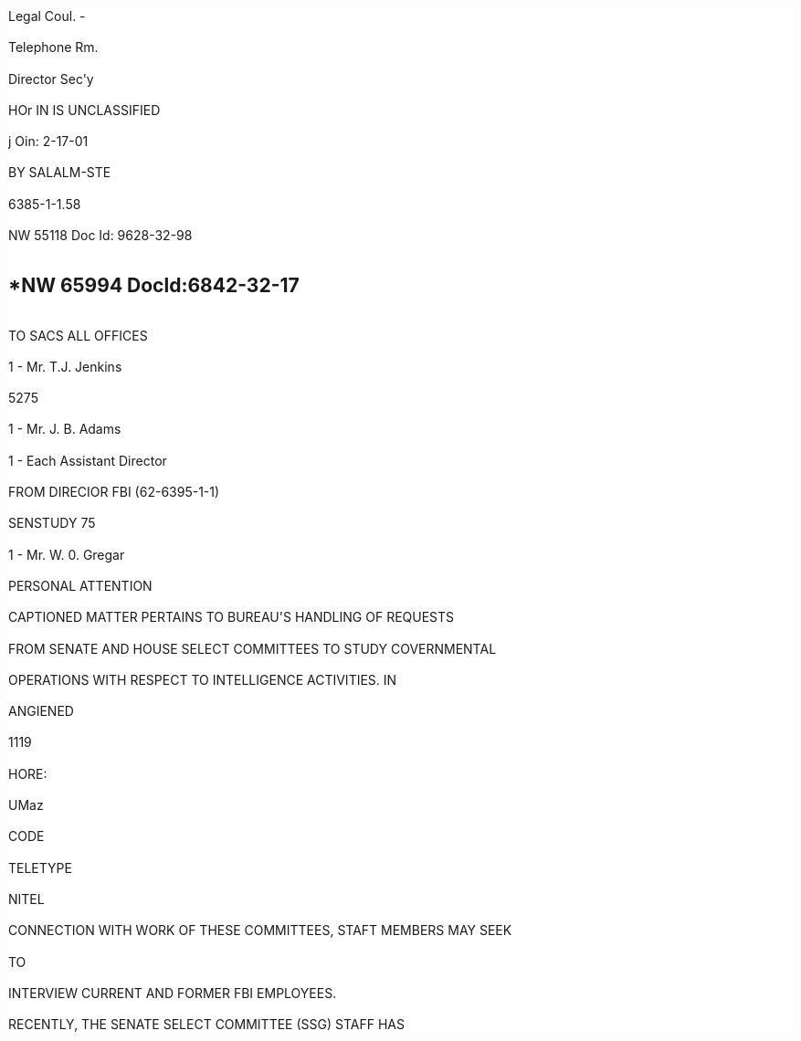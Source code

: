 Legal Coul. -

Telephone Rm.

Director Sec'y

HOr IN IS UNCLASSIFIED

j Oin: 2-17-01

BY SALALM-STE

6385-1-1.58

NW 55118 Doc Id: 9628-32-98

*NW 65994 Docld:6842-32-17
---

##
TO SACS ALL OFFICES

1 - Mr. T.J. Jenkins

5275

1 - Mr. J. B. Adams

1 - Each Assistant Director

FROM DIRECIOR FBI (62-6395-1-1)

SENSTUDY 75

1 - Mr. W. 0. Gregar

PERSONAL ATTENTION

CAPTIONED MATTER PERTAINS TO BUREAU'S HANDLING OF REQUESTS

FROM SENATE AND HOUSE SELECT COMMITTEES TO STUDY COVERNMENTAL

OPERATIONS WITH RESPECT TO INTELLIGENCE ACTIVITIES. IN

ANGIENED

1119

HORE:

UMaz

CODE

TELETYPE

NITEL

CONNECTION WITH WORK OF THESE COMMITTEES, STAFT MEMBERS MAY SEEK

TO

INTERVIEW CURRENT AND FORMER FBI EMPLOYEES.

RECENTLY, THE SENATE SELECT COMMITTEE (SSG) STAFF HAS
